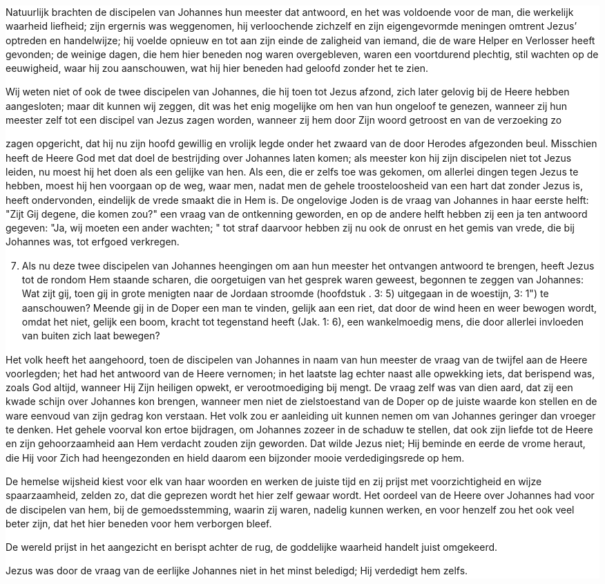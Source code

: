 Natuurlijk  brachten  de  discipelen  van  Johannes  hun  meester  dat  antwoord,  en  het  was voldoende voor de man, die werkelijk waarheid liefheid; zijn ergernis was weggenomen, hij verloochende   zichzelf   en   zijn   eigengevormde   meningen   omtrent   Jezus’   optreden   en handelwijze; hij voelde opnieuw en tot aan zijn einde de zaligheid van iemand, die de ware Helper en Verlosser heeft gevonden; de weinige dagen, die hem hier  beneden nog waren overgebleven, waren een voortdurend plechtig, stil wachten op de eeuwigheid, waar hij zou aanschouwen, wat hij hier beneden had geloofd zonder het te zien.

Wij weten niet of ook de twee discipelen van Johannes, die hij toen tot Jezus afzond, zich later gelovig bij de Heere hebben aangesloten; maar dit kunnen wij zeggen, dit was het enig mogelijke om hen van hun ongeloof te genezen, wanneer zij hun meester zelf tot een discipel van Jezus zagen worden, wanneer zij hem door Zijn woord getroost en van de verzoeking zo

zagen opgericht, dat hij nu zijn hoofd gewillig en vrolijk legde onder het zwaard van de door Herodes afgezonden beul. Misschien heeft de Heere God met dat doel de bestrijding over Johannes laten komen; als meester kon hij zijn discipelen niet tot Jezus leiden, nu moest hij het doen als een gelijke van hen. Als een, die er zelfs toe was gekomen, om allerlei dingen tegen Jezus te hebben, moest hij hen voorgaan op de weg, waar men, nadat men de gehele troosteloosheid van een hart dat zonder Jezus is, heeft ondervonden, eindelijk de vrede smaakt die in Hem is. De ongelovige Joden is de vraag van Johannes in haar eerste helft: "Zijt Gij degene,  die komen zou?" een vraag van de ontkenning geworden, en op de andere helft hebben zij een ja ten antwoord gegeven:  "Ja, wij moeten een ander wachten; " tot  straf daarvoor hebben zij nu ook de onrust en het gemis van vrede, die bij Johannes was, tot erfgoed verkregen.

7. Als nu deze twee discipelen van Johannes heengingen om aan hun meester het ontvangen antwoord te brengen, heeft Jezus tot de rondom Hem staande scharen, die oorgetuigen van het gesprek waren geweest, begonnen te zeggen van Johannes:  Wat zijt gij, toen gij in grote menigten naar de Jordaan stroomde (hoofdstuk . 3: 5) uitgegaan in de woestijn, 3: 1") te aanschouwen? Meende gij in de Doper een man te vinden, gelijk aan een riet, dat door de wind heen en weer bewogen wordt, omdat het niet, gelijk een boom, kracht tot tegenstand heeft (Jak. 1: 6), een wankelmoedig mens, die door allerlei invloeden van buiten zich laat bewegen?

Het volk heeft het aangehoord, toen de discipelen van Johannes in naam van hun meester de vraag van de twijfel aan de Heere voorlegden; het had het antwoord van de Heere vernomen; in  het  laatste  lag  echter  naast  alle  opwekking  iets,  dat  berispend  was,  zoals  God  altijd, wanneer Hij Zijn heiligen opwekt, er verootmoediging bij mengt. De vraag zelf was van dien aard, dat zij een kwade schijn over Johannes kon brengen, wanneer men niet de zielstoestand van de Doper op de juiste waarde kon stellen en de ware eenvoud  van zijn gedrag kon verstaan. Het volk zou er aanleiding uit kunnen nemen om van Johannes geringer dan vroeger te denken. Het gehele voorval kon ertoe bijdragen, om Johannes zozeer in de schaduw te stellen, dat ook zijn liefde tot de Heere en zijn gehoorzaamheid aan Hem verdacht zouden zijn geworden. Dat wilde Jezus niet; Hij beminde en eerde de vrome heraut, die Hij voor Zich had heengezonden en hield daarom een bijzonder mooie verdedigingsrede op hem.

De hemelse wijsheid kiest voor elk van haar woorden en werken de juiste tijd en zij prijst met voorzichtigheid  en  wijze  spaarzaamheid,  zelden  zo,  dat  die  geprezen  wordt  het  hier  zelf gewaar wordt. Het oordeel van de Heere over Johannes had voor de discipelen van hem, bij de gemoedsstemming, waarin zij waren, nadelig kunnen werken, en voor henzelf zou het ook veel beter zijn, dat het hier beneden voor hem verborgen bleef.

De wereld prijst in het aangezicht en berispt achter de rug, de goddelijke waarheid handelt juist omgekeerd.

Jezus was door de vraag van de eerlijke Johannes niet in het minst beledigd; Hij verdedigt hem zelfs.
